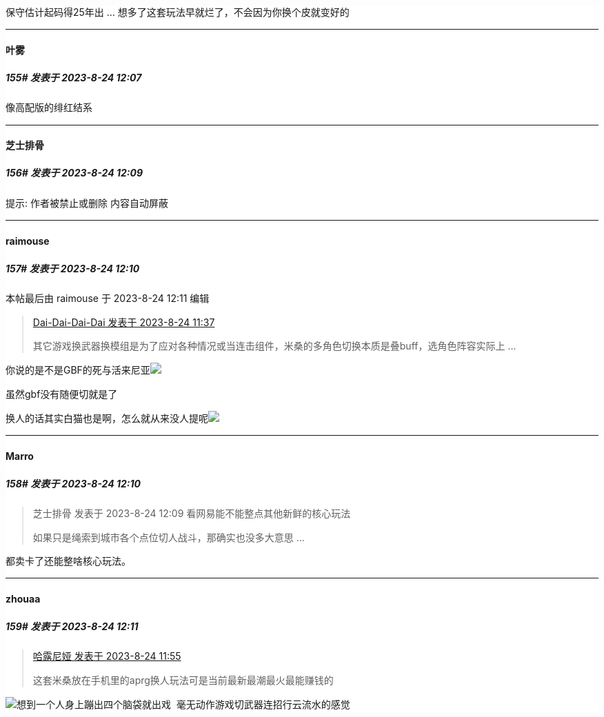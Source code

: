 保守估计起码得25年出 ...</blockquote>
想多了这套玩法早就烂了，不会因为你换个皮就变好的

*****

####  叶雾  
##### 155#       发表于 2023-8-24 12:07

像高配版的绯红结系

*****

####  芝士排骨  
##### 156#       发表于 2023-8-24 12:09

提示: 作者被禁止或删除 内容自动屏蔽

*****

####  raimouse  
##### 157#       发表于 2023-8-24 12:10

 本帖最后由 raimouse 于 2023-8-24 12:11 编辑 
<blockquote><a href="httphttps://bbs.saraba1st.com/2b/forum.php?mod=redirect&amp;goto=findpost&amp;pid=62145142&amp;ptid=2148902" target="_blank">Dai-Dai-Dai-Dai 发表于 2023-8-24 11:37</a>

其它游戏换武器换模组是为了应对各种情况或当连击组件，米桑的多角色切换本质是叠buff，选角色阵容实际上 ...</blockquote>
你说的是不是GBF的死与活来尼亚<img src="https://static.saraba1st.com/image/smiley/face2017/067.png" referrerpolicy="no-referrer">

 虽然gbf没有随便切就是了

换人的话其实白猫也是啊，怎么就从来没人提呢<img src="https://static.saraba1st.com/image/smiley/face2017/068.png" referrerpolicy="no-referrer">

*****

####  Marro  
##### 158#       发表于 2023-8-24 12:10

<blockquote>芝士排骨 发表于 2023-8-24 12:09
看网易能不能整点其他新鲜的核心玩法

如果只是绳索到城市各个点位切人战斗，那确实也没多大意思 ...</blockquote>
都卖卡了还能整啥核心玩法。

*****

####  zhouaa  
##### 159#       发表于 2023-8-24 12:11

<blockquote><a href="httphttps://bbs.saraba1st.com/2b/forum.php?mod=redirect&amp;goto=findpost&amp;pid=62145427&amp;ptid=2148902" target="_blank">哈露尼娅 发表于 2023-8-24 11:55</a>

这套米桑放在手机里的aprg换人玩法可是当前最新最潮最火最能赚钱的</blockquote>
<img src="https://static.saraba1st.com/image/smiley/face2017/067.png" referrerpolicy="no-referrer">想到一个人身上蹦出四个脑袋就出戏  毫无动作游戏切武器连招行云流水的感觉
